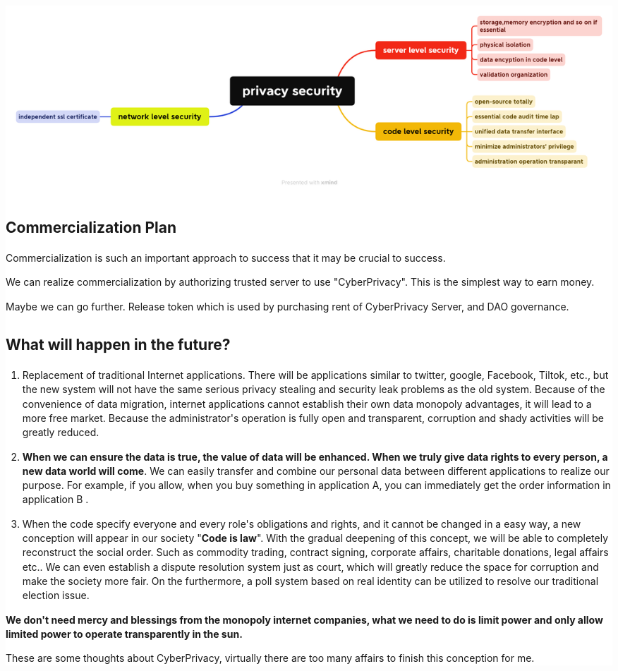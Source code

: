 <img src="https://github.com/CyberPrivacy/WhitePaper/blob/main/privacy-security.png" width="100%" >
</div>

## Commercialization Plan

Commercialization is such an important approach to success that it may be crucial to success.

We can realize commercialization by authorizing trusted server to use "CyberPrivacy". This is the simplest way to earn money.

Maybe we can go further. Release token which is used by purchasing rent of CyberPrivacy Server, and DAO governance.


## What will happen in the future?

1. Replacement of traditional Internet applications. There will be applications similar to twitter, google, Facebook, Tiltok, etc., but the new system will not have the same serious privacy stealing and security leak problems as the old system. Because of the convenience of data migration, internet applications cannot establish their own data monopoly advantages, it will lead to a more free market. Because the administrator's operation is fully open and transparent, corruption and shady activities will be greatly reduced.

2. **When we can ensure the data is true, the value of data will be enhanced. When we truly give data rights to every person, a new data world will come**. We can easily transfer and combine our personal data between different applications to realize our purpose. For example, if you allow, when you buy something in application A, you can immediately get the order information in application B . 

3. When the code specify everyone and every role's obligations and rights, and it cannot be changed in a easy way, a new conception will appear in our society "**Code is law**". With the gradual deepening of this concept, we will be able to completely reconstruct the social order. Such as commodity trading, contract signing, corporate affairs, charitable donations, legal affairs etc.. We can even establish a dispute resolution system just as court, which will greatly reduce the space for corruption and make the society more fair. On the furthermore, a poll system based on real identity can be utilized to resolve our traditional election issue.

**We don't need mercy and blessings from the monopoly internet companies, what we need to do is limit power and only allow limited power to operate transparently in the sun.**

These are some thoughts about CyberPrivacy, virtually there are too many affairs to finish this conception for me. 
